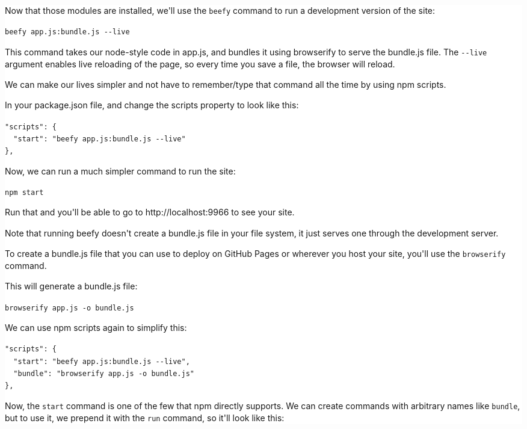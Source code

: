 Now that those modules are installed, we'll use the `beefy` command to run a development version of the site:


```
beefy app.js:bundle.js --live

```

This command takes our node-style code in app.js, and bundles it using browserify to serve the bundle.js file. The `--live` argument enables live reloading of the page, so every time you save a file, the browser will reload.

We can make our lives simpler and not have to remember/type that command all the time by using npm scripts.

In your package.json file, and change the scripts property to look like this:


```
"scripts": {
  "start": "beefy app.js:bundle.js --live"
},

```

Now, we can run a much simpler command to run the site:


```
npm start

```

Run that and you'll be able to go to http://localhost:9966 to see your site.

Note that running beefy doesn't create a bundle.js file in your file system, it just serves one through the development server.

To create a bundle.js file that you can use to deploy on GitHub Pages or wherever you host your site, you'll use the `browserify` command.

This will generate a bundle.js file:


```
browserify app.js -o bundle.js

```

We can use npm scripts again to simplify this:


```
"scripts": {
  "start": "beefy app.js:bundle.js --live",
  "bundle": "browserify app.js -o bundle.js"
},

```

Now, the `start` command is one of the few that npm directly supports. We can create commands with arbitrary names like `bundle`, but to use it, we prepend it with the `run` command, so it'll look like this:
